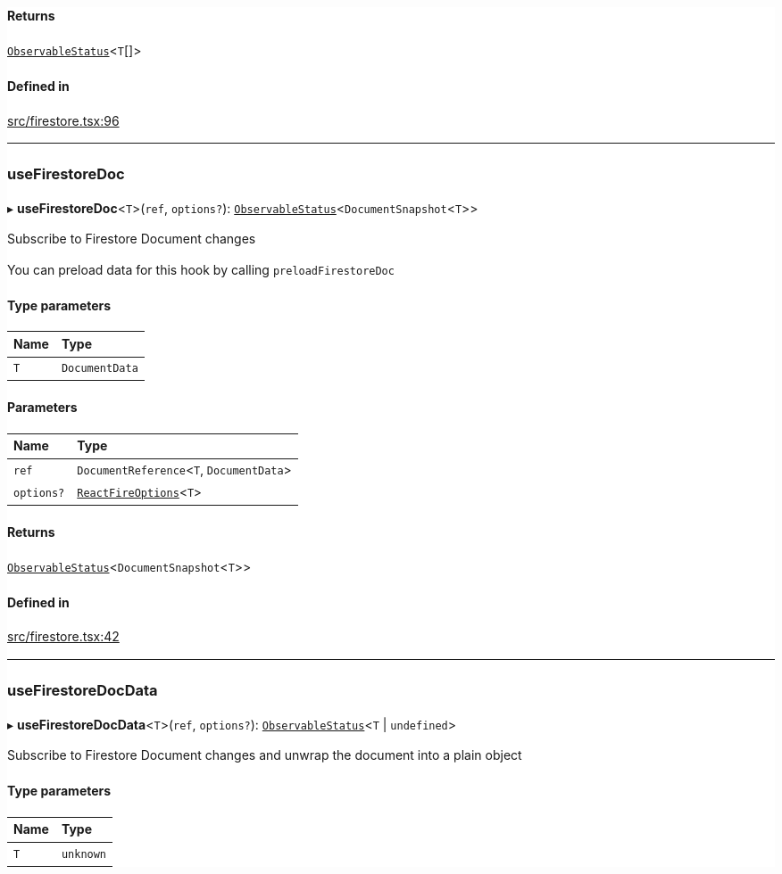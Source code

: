 #### Returns

[`ObservableStatus`](README.md#observablestatus)<`T`[]\>

#### Defined in

[src/firestore.tsx:96](https://github.com/imcvampire/reactfire/blob/main/src/firestore.tsx#L96)

___

### useFirestoreDoc

▸ **useFirestoreDoc**<`T`\>(`ref`, `options?`): [`ObservableStatus`](README.md#observablestatus)<`DocumentSnapshot`<`T`\>\>

Subscribe to Firestore Document changes

You can preload data for this hook by calling `preloadFirestoreDoc`

#### Type parameters

| Name | Type |
| :------ | :------ |
| `T` | `DocumentData` |

#### Parameters

| Name | Type |
| :------ | :------ |
| `ref` | `DocumentReference`<`T`, `DocumentData`\> |
| `options?` | [`ReactFireOptions`](interfaces/ReactFireOptions.md)<`T`\> |

#### Returns

[`ObservableStatus`](README.md#observablestatus)<`DocumentSnapshot`<`T`\>\>

#### Defined in

[src/firestore.tsx:42](https://github.com/imcvampire/reactfire/blob/main/src/firestore.tsx#L42)

___

### useFirestoreDocData

▸ **useFirestoreDocData**<`T`\>(`ref`, `options?`): [`ObservableStatus`](README.md#observablestatus)<`T` \| `undefined`\>

Subscribe to Firestore Document changes and unwrap the document into a plain object

#### Type parameters

| Name | Type |
| :------ | :------ |
| `T` | `unknown` |
